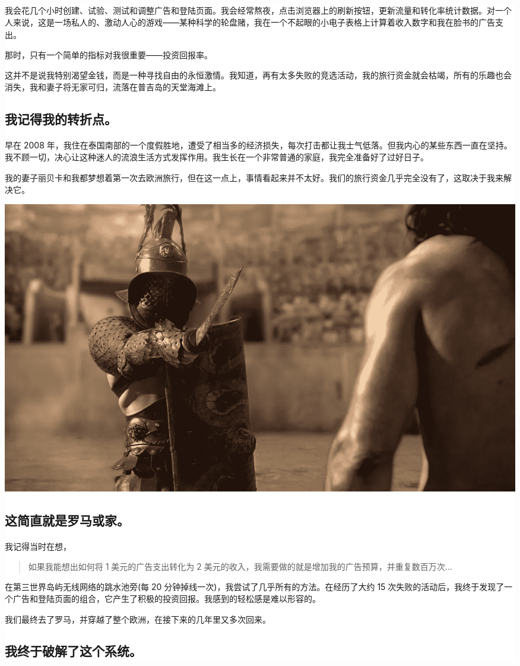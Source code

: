 我会花几个小时创建、试验、测试和调整广告和登陆页面。我会经常熬夜，点击浏览器上的刷新按钮，更新流量和转化率统计数据。对一个人来说，这是一场私人的、激动人心的游戏——某种科学的轮盘赌，我在一个不起眼的小电子表格上计算着收入数字和我在脸书的广告支出。

那时，只有一个简单的指标对我很重要——投资回报率。

这并不是说我特别渴望金钱，而是一种寻找自由的永恒激情。我知道，再有太多失败的竞选活动，我的旅行资金就会枯竭，所有的乐趣也会消失，我和妻子将无家可归，流落在普吉岛的天堂海滩上。

## 我记得我的转折点。

早在 2008 年，我住在泰国南部的一个度假胜地，遭受了相当多的经济损失，每次打击都让我士气低落。但我内心的某些东西一直在坚持。我不顾一切，决心让这种迷人的流浪生活方式发挥作用。我生长在一个非常普通的家庭，我完全准备好了过好日子。

我的妻子丽贝卡和我都梦想着第一次去欧洲旅行，但在这一点上，事情看起来并不太好。我们的旅行资金几乎完全没有了，这取决于我来解决它。

![](img/7953a4c418a08ba06cfe9bfeca3f3dbe.png)

## 这简直就是罗马或家。

我记得当时在想，

> 如果我能想出如何将 1 美元的广告支出转化为 2 美元的收入，我需要做的就是增加我的广告预算，并重复数百万次…

在第三世界岛屿无线网络的跳水池旁(每 20 分钟掉线一次)，我尝试了几乎所有的方法。在经历了大约 15 次失败的活动后，我终于发现了一个广告和登陆页面的组合，它产生了积极的投资回报。我感到的轻松感是难以形容的。

我们最终去了罗马，并穿越了整个欧洲，在接下来的几年里又多次回来。

## 我终于破解了这个系统。
